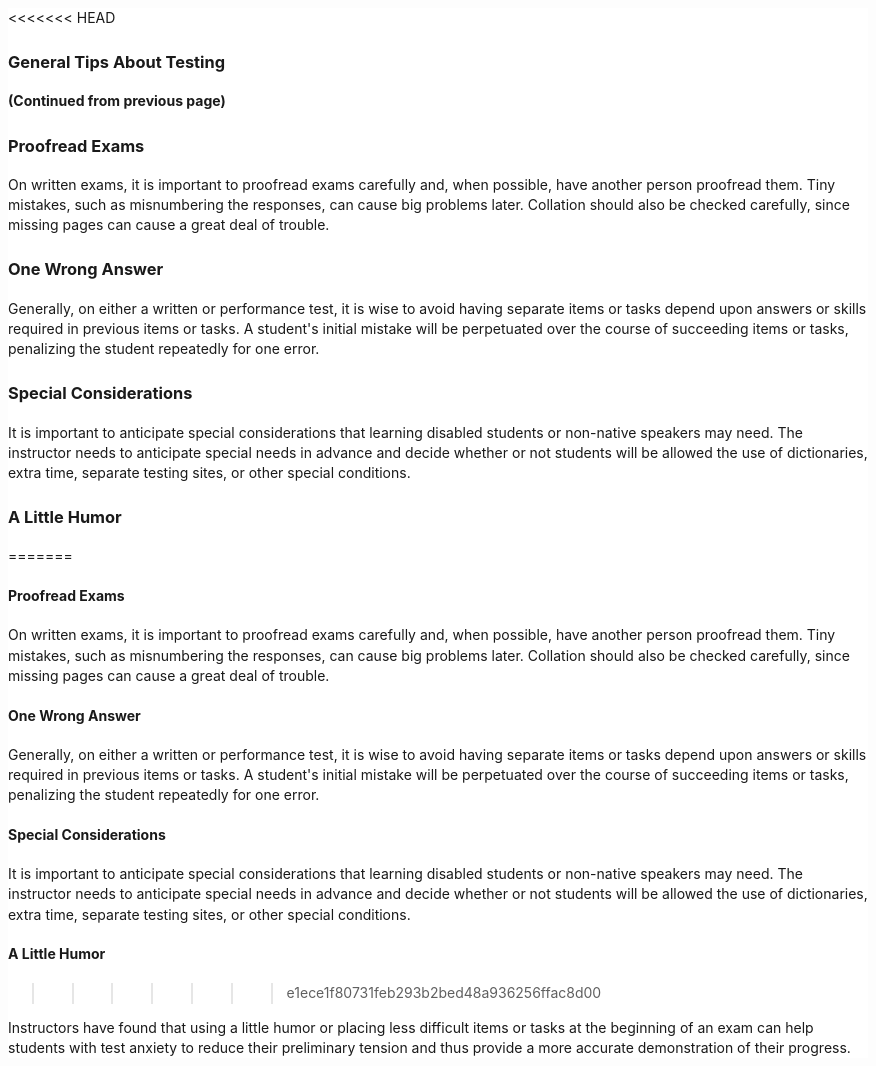 <<<<<<< HEAD
### **General Tips About Testing**

**(Continued from previous page)**

### **Proofread Exams**

On written exams, it is important to proofread exams carefully and, when possible, have another person proofread them. Tiny mistakes, such as misnumbering the responses, can cause big problems later. Collation should also be checked carefully, since missing pages can cause a great deal of trouble.

### **One Wrong Answer**

Generally, on either a written or performance test, it is wise to avoid having separate items or tasks depend upon answers or skills required in previous items or tasks. A student's initial mistake will be perpetuated over the course of succeeding items or tasks, penalizing the student repeatedly for one error.

### **Special Considerations**

It is important to anticipate special considerations that learning disabled students or non-native speakers may need. The instructor needs to anticipate special needs in advance and decide whether or not students will be allowed the use of dictionaries, extra time, separate testing sites, or other special conditions.

### **A Little Humor**
=======
#### **Proofread Exams**

On written exams, it is important to proofread exams carefully and, when possible, have another person proofread them. Tiny mistakes, such as misnumbering the responses, can cause big problems later. Collation should also be checked carefully, since missing pages can cause a great deal of trouble.

#### **One Wrong Answer**

Generally, on either a written or performance test, it is wise to avoid having separate items or tasks depend upon answers or skills required in previous items or tasks. A student's initial mistake will be perpetuated over the course of succeeding items or tasks, penalizing the student repeatedly for one error.

#### **Special Considerations**

It is important to anticipate special considerations that learning disabled students or non-native speakers may need. The instructor needs to anticipate special needs in advance and decide whether or not students will be allowed the use of dictionaries, extra time, separate testing sites, or other special conditions.

#### **A Little Humor**
>>>>>>> e1ece1f80731feb293b2bed48a936256ffac8d00

Instructors have found that using a little humor or placing less difficult items or tasks at the beginning of an exam can help students with test anxiety to reduce their preliminary tension and thus provide a more accurate demonstration of their progress.
